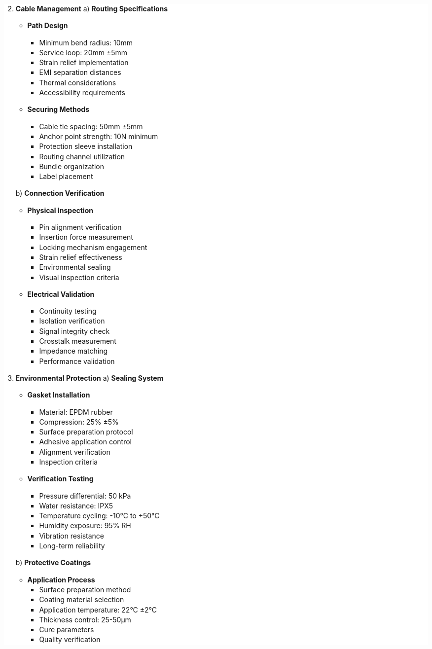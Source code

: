 2. **Cable Management**
   a) **Routing Specifications**
      - **Path Design**
        * Minimum bend radius: 10mm
        * Service loop: 20mm ±5mm
        * Strain relief implementation
        * EMI separation distances
        * Thermal considerations
        * Accessibility requirements

      - **Securing Methods**
        * Cable tie spacing: 50mm ±5mm
        * Anchor point strength: 10N minimum
        * Protection sleeve installation
        * Routing channel utilization
        * Bundle organization
        * Label placement

   b) **Connection Verification**
      - **Physical Inspection**
        * Pin alignment verification
        * Insertion force measurement
        * Locking mechanism engagement
        * Strain relief effectiveness
        * Environmental sealing
        * Visual inspection criteria

      - **Electrical Validation**
        * Continuity testing
        * Isolation verification
        * Signal integrity check
        * Crosstalk measurement
        * Impedance matching
        * Performance validation

3. **Environmental Protection**
   a) **Sealing System**
      - **Gasket Installation**
        * Material: EPDM rubber
        * Compression: 25% ±5%
        * Surface preparation protocol
        * Adhesive application control
        * Alignment verification
        * Inspection criteria

      - **Verification Testing**
        * Pressure differential: 50 kPa
        * Water resistance: IPX5
        * Temperature cycling: -10°C to +50°C
        * Humidity exposure: 95% RH
        * Vibration resistance
        * Long-term reliability

   b) **Protective Coatings**
      - **Application Process**
        * Surface preparation method
        * Coating material selection
        * Application temperature: 22°C ±2°C 
        * Thickness control: 25-50µm
        * Cure parameters
        * Quality verification
